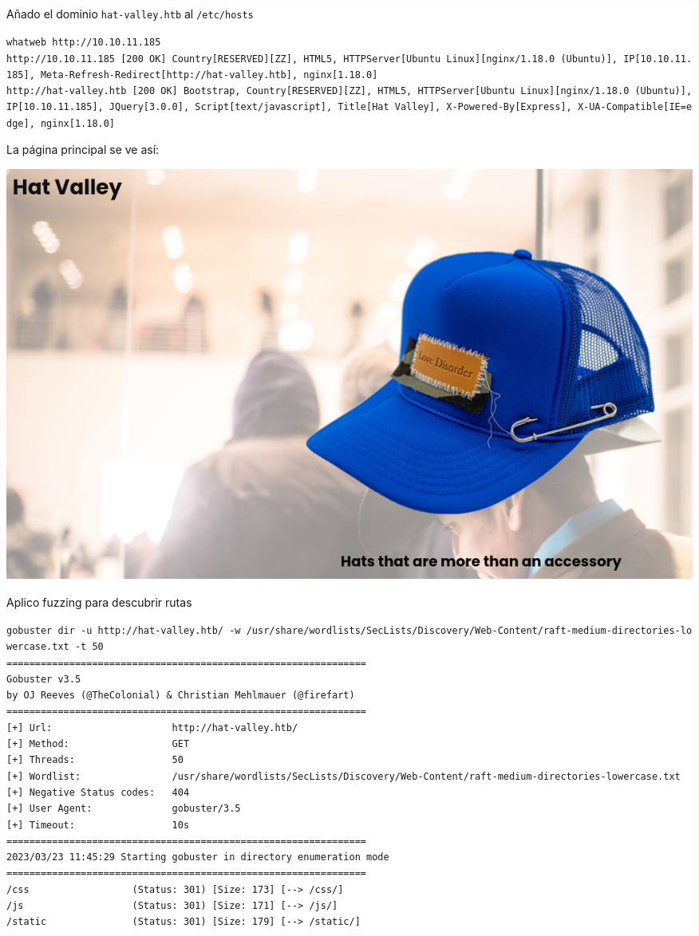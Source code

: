 Añado el dominio ```hat-valley.htb``` al ```/etc/hosts```

```null
whatweb http://10.10.11.185
http://10.10.11.185 [200 OK] Country[RESERVED][ZZ], HTML5, HTTPServer[Ubuntu Linux][nginx/1.18.0 (Ubuntu)], IP[10.10.11.185], Meta-Refresh-Redirect[http://hat-valley.htb], nginx[1.18.0]
http://hat-valley.htb [200 OK] Bootstrap, Country[RESERVED][ZZ], HTML5, HTTPServer[Ubuntu Linux][nginx/1.18.0 (Ubuntu)], IP[10.10.11.185], JQuery[3.0.0], Script[text/javascript], Title[Hat Valley], X-Powered-By[Express], X-UA-Compatible[IE=edge], nginx[1.18.0]
```

La página principal se ve así:

<img src="/writeups/assets/img/Awkward-htb/1.png" alt="">

Aplico fuzzing para descubrir rutas

```null
gobuster dir -u http://hat-valley.htb/ -w /usr/share/wordlists/SecLists/Discovery/Web-Content/raft-medium-directories-lowercase.txt -t 50
===============================================================
Gobuster v3.5
by OJ Reeves (@TheColonial) & Christian Mehlmauer (@firefart)
===============================================================
[+] Url:                     http://hat-valley.htb/
[+] Method:                  GET
[+] Threads:                 50
[+] Wordlist:                /usr/share/wordlists/SecLists/Discovery/Web-Content/raft-medium-directories-lowercase.txt
[+] Negative Status codes:   404
[+] User Agent:              gobuster/3.5
[+] Timeout:                 10s
===============================================================
2023/03/23 11:45:29 Starting gobuster in directory enumeration mode
===============================================================
/css                  (Status: 301) [Size: 173] [--> /css/]
/js                   (Status: 301) [Size: 171] [--> /js/]
/static               (Status: 301) [Size: 179] [--> /static/]
```
